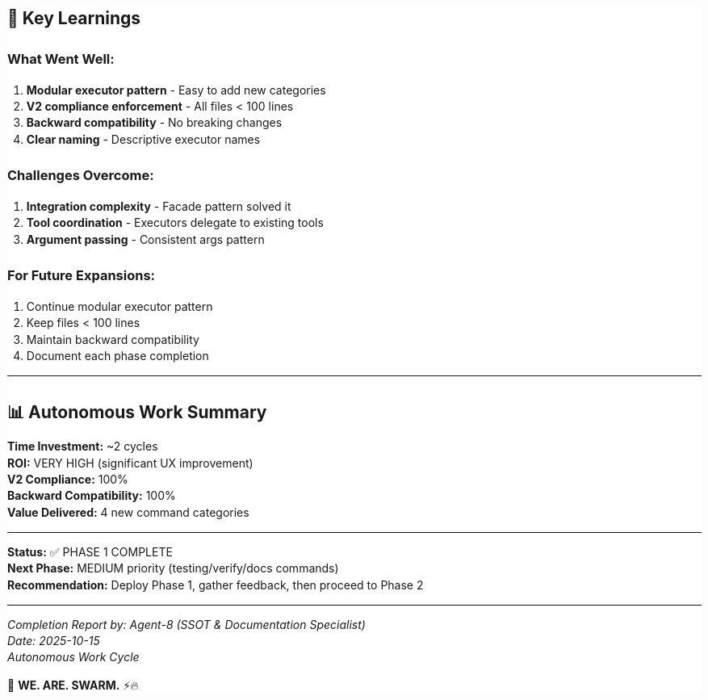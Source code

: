 ## 💎 Key Learnings

### **What Went Well:**
1. **Modular executor pattern** - Easy to add new categories
2. **V2 compliance enforcement** - All files < 100 lines
3. **Backward compatibility** - No breaking changes
4. **Clear naming** - Descriptive executor names

### **Challenges Overcome:**
1. **Integration complexity** - Facade pattern solved it
2. **Tool coordination** - Executors delegate to existing tools
3. **Argument passing** - Consistent args pattern

### **For Future Expansions:**
1. Continue modular executor pattern
2. Keep files < 100 lines
3. Maintain backward compatibility
4. Document each phase completion

---

## 📊 Autonomous Work Summary

**Time Investment:** ~2 cycles  
**ROI:** VERY HIGH (significant UX improvement)  
**V2 Compliance:** 100%  
**Backward Compatibility:** 100%  
**Value Delivered:** 4 new command categories

---

**Status:** ✅ PHASE 1 COMPLETE  
**Next Phase:** MEDIUM priority (testing/verify/docs commands)  
**Recommendation:** Deploy Phase 1, gather feedback, then proceed to Phase 2

---

*Completion Report by: Agent-8 (SSOT & Documentation Specialist)*  
*Date: 2025-10-15*  
*Autonomous Work Cycle*

🐝 **WE. ARE. SWARM.** ⚡🔥

